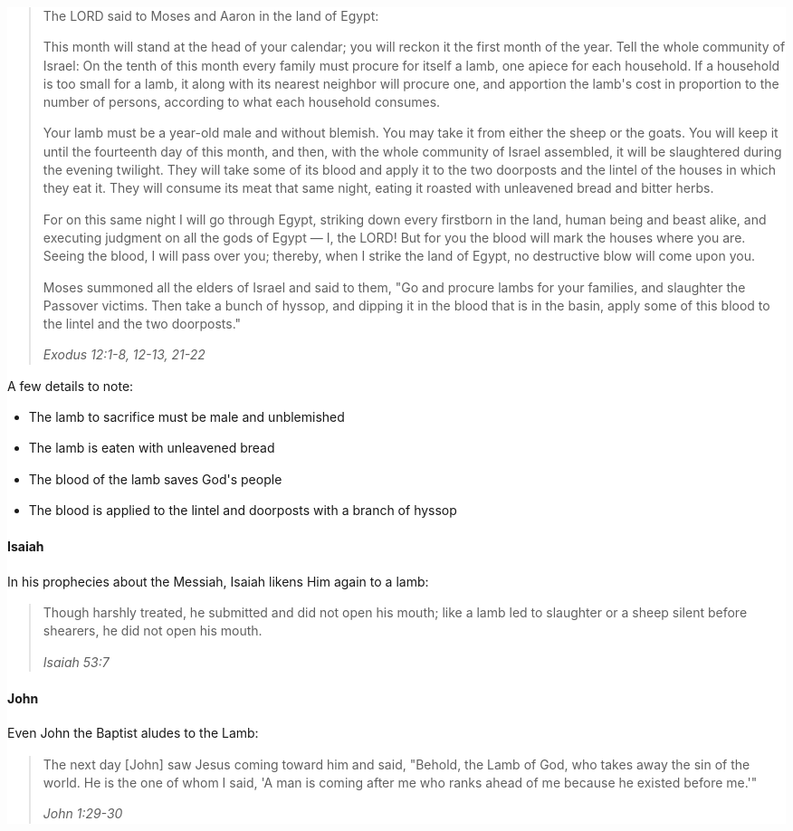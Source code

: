 <blockquote cite="http://www.usccb.org/bible/ex/12">
  <p>The LORD said to Moses and Aaron in the land of Egypt:</p>
  <p>This month will stand at the head of your calendar; you will reckon it the first month of the year.
     Tell the whole community of Israel: On the tenth of this month every family must procure for itself
     a lamb, one apiece for each household. If a household is too small for a lamb, it along with its nearest
     neighbor will procure one, and apportion the lamb's cost in proportion to the number of persons,
     according to what each household consumes.</p>
  <p>Your lamb must be a year-old male and without blemish. You may take it from either the sheep or the goats.
     You will keep it until the fourteenth day of this month, and then, with the whole community of Israel assembled,
     it will be slaughtered during the evening twilight. They will take some of its blood and apply it to the two
     doorposts and the lintel of the houses in which they eat it. They will consume its meat that same night,
     eating it roasted with unleavened bread and bitter herbs.</p>
  <p>For on this same night I will go through Egypt, striking down every firstborn in the land,
     human being and beast alike, and executing judgment on all the gods of Egypt &mdash; I, the LORD!
     But for you the blood will mark the houses where you are. Seeing the blood, I will pass over you;
     thereby, when I strike the land of Egypt, no destructive blow will come upon you.</p>
  <p>Moses summoned all the elders of Israel and said to them, "Go and procure lambs for your families,
     and slaughter the Passover victims. Then take a bunch of hyssop, and dipping it in the blood that is in
     the basin, apply some of this blood to the lintel and the two doorposts."</p>
  <footer><cite>Exodus 12:1-8, 12-13, 21-22</cite></footer>
</blockquote>

A few details to note:

- The lamb to sacrifice must be male and unblemished

- The lamb is eaten with unleavened bread

- The blood of the lamb saves God's people

- The blood is applied to the lintel and doorposts with a branch of hyssop

#### Isaiah

In his prophecies about the Messiah, Isaiah likens Him again to a lamb:

<blockquote cite="http://www.usccb.org/bible/is/53">
  <p>Though harshly treated, he submitted and did not open his mouth;
     like a lamb led to slaughter or a sheep silent before shearers, he did not open his mouth.</p>
  <footer><cite>Isaiah 53:7</cite></footer>
</blockquote>

#### John

Even John the Baptist aludes to the Lamb:

<blockquote cite="http://www.usccb.org/bible/john/1">
  <p>The next day [John] saw Jesus coming toward him and said, "Behold, the Lamb of God, who takes away
     the sin of the world. He is the one of whom I said, 'A man is coming after me who ranks ahead of me
     because he existed before me.'"</p>
  <footer><cite>John 1:29-30</cite></footer>
</blockquote>
